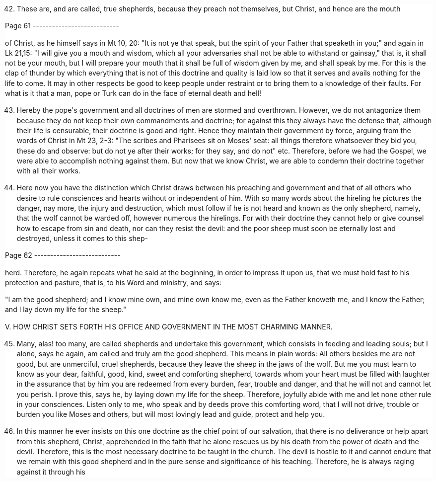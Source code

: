 42. These are, and are called, true shepherds, because they preach not themselves, but Christ, and hence are the mouth

Page 61 ---------------------------

of Christ, as he himself says in Mt 10, 20: "It is not ye that speak, but the spirit of your Father that speaketh in you;" and again in Lk 21,15: "I will give you a mouth and wisdom, which all your adversaries shall not be able to withstand or gainsay," that is, it shall not be your mouth, but I will prepare your mouth that it shall be full of wisdom given by me, and shall speak by me. For this is the clap of thunder by which everything that is not of this doctrine and quality is laid low so that it serves and avails nothing for the life to come. It may in other respects be good to keep people under restraint or to bring them to a knowledge of their faults. For what is it that a man, pope or Turk can do in the face of eternal death and hell!

43. Hereby the pope's government and all doctrines of men are stormed and overthrown. However, we do not antagonize them because they do not keep their own commandments and doctrine; for against this they always have the defense that, although their life is censurable, their doctrine is good and right. Hence they maintain their government by force, arguing from the words of Christ in Mt 23, 2-3: "The scribes and Pharisees sit on Moses' seat: all things therefore whatsoever they bid you, these do and observe: but do not ye after their works; for they say, and do not" etc. Therefore, before we had the Gospel, we were able to accomplish nothing against them. But now that we know Christ, we are able to condemn their doctrine together with all their works.

44. Here now you have the distinction which Christ draws between his preaching and government and that of all others who desire to rule consciences and hearts without or independent of him. With so many words about the hireling he pictures the danger, nay more, the injury and destruction, which must follow if he is not heard and known as the only shepherd, namely, that the wolf cannot be warded off, however numerous the hirelings. For with their doctrine they cannot help or give counsel how to escape from sin and death, nor can they resist the devil: and the poor sheep must soon be eternally lost and destroyed, unless it comes to this shep-

Page 62 ---------------------------

herd. Therefore, he again repeats what he said at the beginning, in order to impress it upon us, that we must hold fast to his protection and pasture, that is, to his Word and ministry, and says:

"I am the good shepherd; and I know mine own, and mine own know me, even as the Father knoweth me, and I know the Father; and I lay down my life for the sheep."

V. HOW CHRIST SETS FORTH HIS OFFICE AND GOVERNMENT IN THE MOST
CHARMING MANNER.

45. Many, alas! too many, are called shepherds and undertake this government, which consists in feeding and leading souls; but I alone, says he again, am called and truly am the good shepherd. This means in plain words: All others besides me are not good, but are unmerciful, cruel shepherds, because they leave the sheep in the jaws of the wolf. But me you must learn to know as your dear, faithful, good, kind, sweet and comforting shepherd, towards whom your heart must be filled with laughter in the assurance that by him you are redeemed from every burden, fear, trouble and danger, and that he will not and cannot let you perish. I prove this, says he, by laying down my life for the sheep. Therefore, joyfully abide with me and let none other rule in your consciences. Listen only to me, who speak and by deeds prove this comforting word, that I will not drive, trouble or burden you like Moses and others, but will most lovingly lead and guide, protect and help you.

46. In this manner he ever insists on this one doctrine as the chief point of our salvation, that there is no deliverance or help apart from this shepherd, Christ, apprehended in the faith that he alone rescues us by his death from the power of death and the devil. Therefore, this is the most necessary doctrine to be taught in the church. The devil is hostile to it and cannot endure that we remain with this good shepherd and in the pure sense and significance of his teaching. Therefore, he is always raging against it through his
